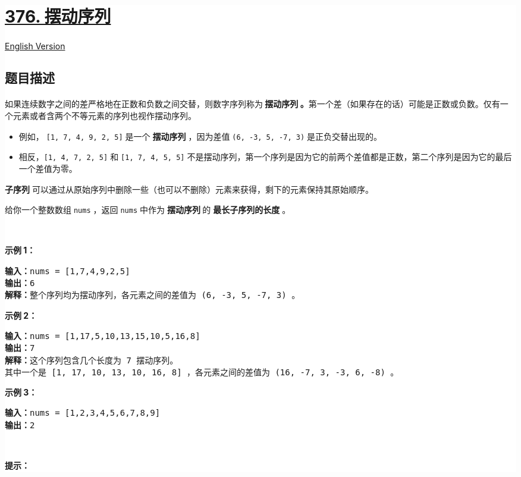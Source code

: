 # [376. 摆动序列](https://leetcode.cn/problems/wiggle-subsequence)

[English Version](/solution/0300-0399/0376.Wiggle%20Subsequence/README_EN.md)

## 题目描述



<p>如果连续数字之间的差严格地在正数和负数之间交替，则数字序列称为<strong> 摆动序列 。</strong>第一个差（如果存在的话）可能是正数或负数。仅有一个元素或者含两个不等元素的序列也视作摆动序列。</p>

<ul>
	<li>
	<p>例如， <code>[1, 7, 4, 9, 2, 5]</code> 是一个 <strong>摆动序列</strong> ，因为差值 <code>(6, -3, 5, -7, 3)</code> 是正负交替出现的。</p>
	</li>
	<li>相反，<code>[1, 4, 7, 2, 5]</code> 和 <code>[1, 7, 4, 5, 5]</code> 不是摆动序列，第一个序列是因为它的前两个差值都是正数，第二个序列是因为它的最后一个差值为零。</li>
</ul>

<p><strong>子序列</strong> 可以通过从原始序列中删除一些（也可以不删除）元素来获得，剩下的元素保持其原始顺序。</p>

<p>给你一个整数数组 <code>nums</code> ，返回 <code>nums</code> 中作为 <strong>摆动序列 </strong>的 <strong>最长子序列的长度</strong> 。</p>

<p> </p>

<p><strong>示例 1：</strong></p>

<pre>
<strong>输入：</strong>nums = [1,7,4,9,2,5]
<strong>输出：</strong>6
<strong>解释：</strong>整个序列均为摆动序列，各元素之间的差值为 (6, -3, 5, -7, 3) 。
</pre>

<p><strong>示例 2：</strong></p>

<pre>
<strong>输入：</strong>nums = [1,17,5,10,13,15,10,5,16,8]
<strong>输出：</strong>7
<strong>解释：</strong>这个序列包含几个长度为 7 摆动序列。
其中一个是 [1, 17, 10, 13, 10, 16, 8] ，各元素之间的差值为 (16, -7, 3, -3, 6, -8) 。
</pre>

<p><strong>示例 3：</strong></p>

<pre>
<strong>输入：</strong>nums = [1,2,3,4,5,6,7,8,9]
<strong>输出：</strong>2
</pre>

<p> </p>

<p><strong>提示：</strong></p>
